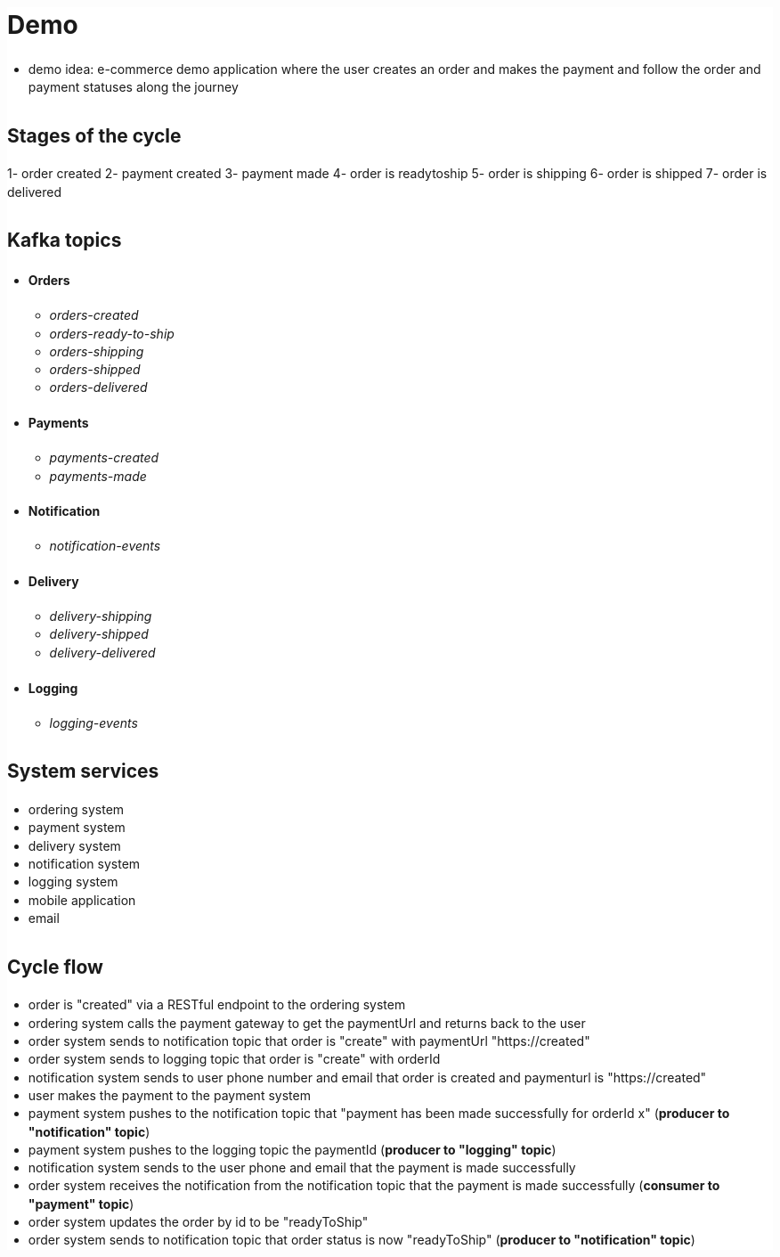 # Demo

* demo idea: e-commerce demo application where the user creates an order and makes the payment and follow the order and payment statuses along the journey


## Stages of the cycle
1- order created
2- payment created
3- payment made 
4- order is readytoship
5- order is shipping 
6- order is shipped
7- order is delivered

## Kafka topics
* #### Orders
	* _orders-created_
	* _orders-ready-to-ship_
	* _orders-shipping_
	* _orders-shipped_
	* _orders-delivered_
* #### Payments
	* _payments-created_
	* _payments-made_
* #### Notification
	* _notification-events_
* #### Delivery
	* _delivery-shipping_
	* _delivery-shipped_
	* _delivery-delivered_
* #### Logging
	* _logging-events_

## System services
- ordering system
- payment system
- delivery system
- notification system
- logging system
- mobile application
- email

## Cycle flow 
* order is "created" via a RESTful endpoint to the ordering system
* ordering system calls the payment gateway to get the paymentUrl and returns back to the user
* order system sends to notification topic that order is "create" with paymentUrl "https://created"
* order system sends to logging topic that order is "create" with orderId
* notification system sends to user phone number and email that order is created and paymenturl is "https://created"
* user makes the payment to the payment system
* payment system pushes to the notification topic that "payment has been made successfully for orderId x"  (**producer to "notification" topic**)
* payment system pushes to the logging topic the paymentId   (**producer to "logging" topic**)
* notification system sends to the user phone and email that the payment is made successfully
* order system receives the notification from the notification topic that the payment is made successfully (**consumer to "payment" topic**)
* order system updates the order by id to be "readyToShip"
* order system sends to notification topic that order status is now "readyToShip" (**producer to "notification" topic**)